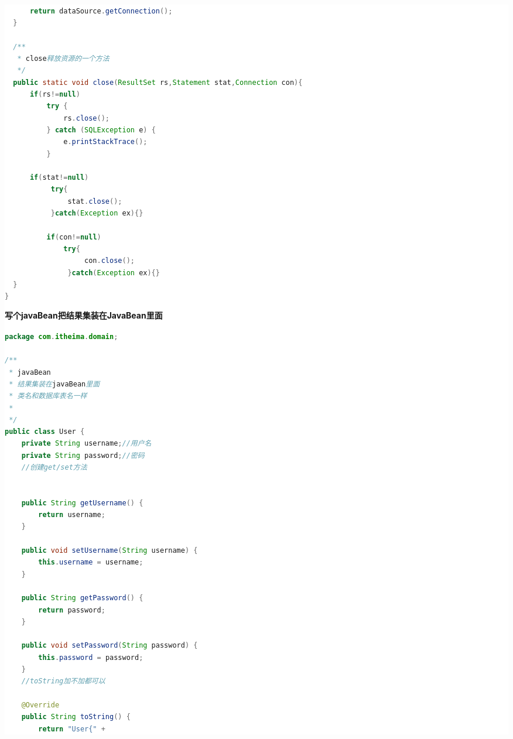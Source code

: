   ```java
  		return dataSource.getConnection();
  	}
  
  	/**
  	 * close释放资源的一个方法
  	 */
  	public static void close(ResultSet rs,Statement stat,Connection con){
  		if(rs!=null)
  			try {
  				rs.close();
  			} catch (SQLException e) {
  				e.printStackTrace();
  			}
  		
  		if(stat!=null)
  			 try{
  				 stat.close();
  			 }catch(Exception ex){}
  			
  			if(con!=null)
  				try{
  					 con.close();
  				 }catch(Exception ex){}
  	}
  }
  ```

  **写个javaBean把结果集装在JavaBean里面**

  ```java
  package com.itheima.domain;
  
  /**
   * javaBean
   * 结果集装在javaBean里面
   * 类名和数据库表名一样
   *
   */
  public class User {
      private String username;//用户名
      private String password;//密码
      //创建get/set方法
  
  
      public String getUsername() {
          return username;
      }
  
      public void setUsername(String username) {
          this.username = username;
      }
  
      public String getPassword() {
          return password;
      }
  
      public void setPassword(String password) {
          this.password = password;
      }
      //toString加不加都可以
  
      @Override
      public String toString() {
          return "User{" +
  ```